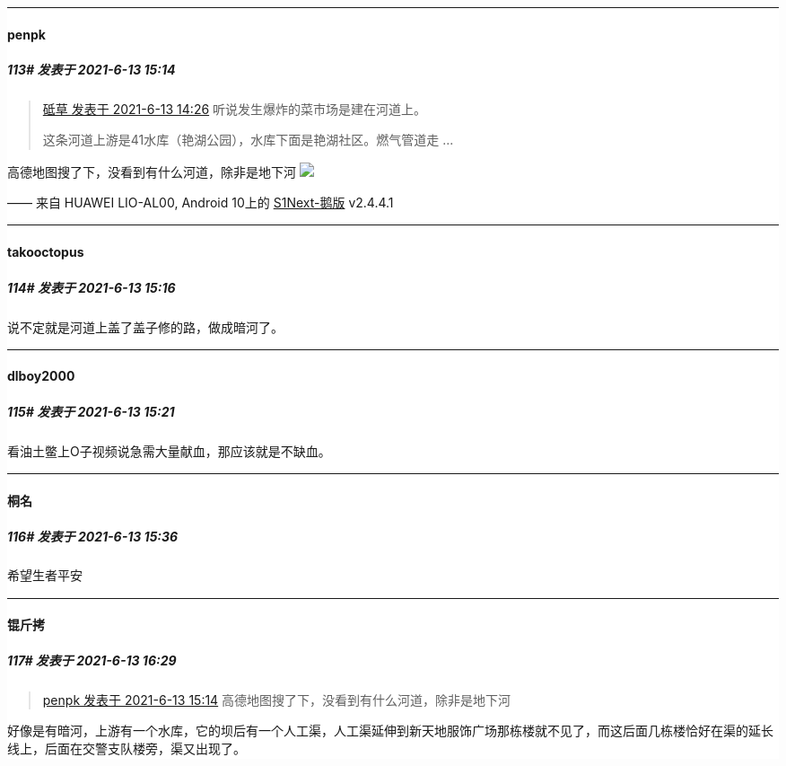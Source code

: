 
*****

####  penpk  
##### 113#       发表于 2021-6-13 15:14


<blockquote><a href="httphttps://bbs.saraba1st.com/2b/forum.php?mod=redirect&amp;goto=findpost&amp;pid=51582144&amp;ptid=2009620" target="_blank">砥草 发表于 2021-6-13 14:26</a>
听说发生爆炸的菜市场是建在河道上。


这条河道上游是41水库（艳湖公园），水库下面是艳湖社区。燃气管道走 ...</blockquote>
高德地图搜了下，没看到有什么河道，除非是地下河
<img src="https://p.sda1.dev/2/8ebe848307bf24da946d033ac4d3cad6/IMG_CMP_55774409.jpeg" referrerpolicy="no-referrer">

—— 来自 HUAWEI LIO-AL00, Android 10上的 [S1Next-鹅版](https://github.com/ykrank/S1-Next/releases) v2.4.4.1


*****

####  takooctopus  
##### 114#       发表于 2021-6-13 15:16


说不定就是河道上盖了盖子修的路，做成暗河了。


*****

####  dlboy2000  
##### 115#       发表于 2021-6-13 15:21


看油土鳖上O子视频说急需大量献血，那应该就是不缺血。


*****

####  桐名  
##### 116#       发表于 2021-6-13 15:36


希望生者平安


*****

####  锟斤拷  
##### 117#       发表于 2021-6-13 16:29


<blockquote><a href="httphttps://bbs.saraba1st.com/2b/forum.php?mod=redirect&amp;goto=findpost&amp;pid=51582528&amp;ptid=2009620" target="_blank">penpk 发表于 2021-6-13 15:14</a>
高德地图搜了下，没看到有什么河道，除非是地下河</blockquote>
好像是有暗河，上游有一个水库，它的坝后有一个人工渠，人工渠延伸到新天地服饰广场那栋楼就不见了，而这后面几栋楼恰好在渠的延长线上，后面在交警支队楼旁，渠又出现了。

